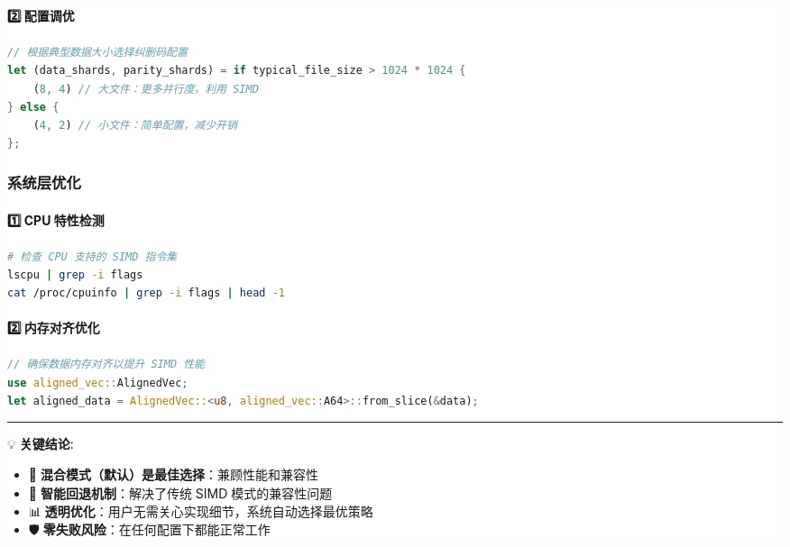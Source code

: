 #### 2️⃣ 配置调优
```rust
// 根据典型数据大小选择纠删码配置
let (data_shards, parity_shards) = if typical_file_size > 1024 * 1024 {
    (8, 4) // 大文件：更多并行度，利用 SIMD
} else {
    (4, 2) // 小文件：简单配置，减少开销
};
```

### 系统层优化

#### 1️⃣ CPU 特性检测
```bash
# 检查 CPU 支持的 SIMD 指令集
lscpu | grep -i flags
cat /proc/cpuinfo | grep -i flags | head -1
```

#### 2️⃣ 内存对齐优化
```rust
// 确保数据内存对齐以提升 SIMD 性能
use aligned_vec::AlignedVec;
let aligned_data = AlignedVec::<u8, aligned_vec::A64>::from_slice(&data);
```

---

💡 **关键结论**: 
- 🎯 **混合模式（默认）是最佳选择**：兼顾性能和兼容性
- 🔄 **智能回退机制**：解决了传统 SIMD 模式的兼容性问题
- 📊 **透明优化**：用户无需关心实现细节，系统自动选择最优策略
- 🛡️ **零失败风险**：在任何配置下都能正常工作 